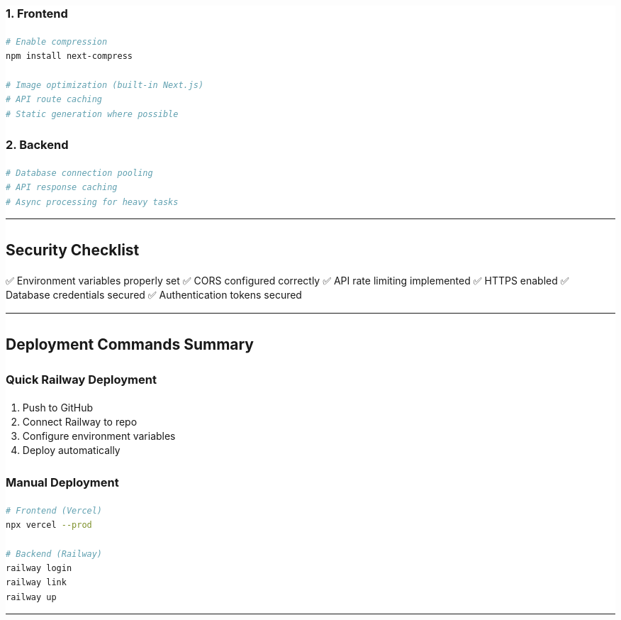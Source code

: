 ### 1. Frontend
```bash
# Enable compression
npm install next-compress

# Image optimization (built-in Next.js)
# API route caching
# Static generation where possible
```

### 2. Backend
```bash
# Database connection pooling
# API response caching
# Async processing for heavy tasks
```

---

## Security Checklist

✅ Environment variables properly set
✅ CORS configured correctly
✅ API rate limiting implemented
✅ HTTPS enabled
✅ Database credentials secured
✅ Authentication tokens secured

---

## Deployment Commands Summary

### Quick Railway Deployment
1. Push to GitHub
2. Connect Railway to repo
3. Configure environment variables
4. Deploy automatically

### Manual Deployment
```bash
# Frontend (Vercel)
npx vercel --prod

# Backend (Railway)
railway login
railway link
railway up
```

---
